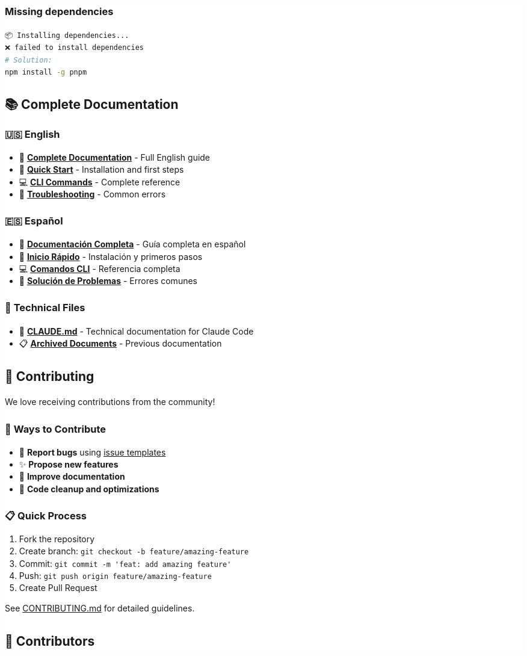 ### **Missing dependencies**

```bash
📦 Installing dependencies...
❌ failed to install dependencies
# Solution:
npm install -g pnpm
```

## 📚 **Complete Documentation**

### 🇺🇸 **English**

- 📖 [**Complete Documentation**](docs/en/README.md) - Full English guide
- 🚀 [**Quick Start**](docs/en/user-guide/quickstart.md) - Installation and first steps
- 💻 [**CLI Commands**](docs/en/user-guide/cli-commands.md) - Complete reference
- 🚨 [**Troubleshooting**](docs/en/troubleshooting/common-errors.md) - Common errors

### 🇪🇸 **Español**

- 📖 [**Documentación Completa**](docs/es/README.md) - Guía completa en español
- 🚀 [**Inicio Rápido**](docs/es/user-guide/quickstart.md) - Instalación y primeros pasos
- 💻 [**Comandos CLI**](docs/es/user-guide/cli-commands.md) - Referencia completa
- 🚨 [**Solución de Problemas**](docs/es/troubleshooting/common-errors.md) - Errores comunes

### 📂 **Technical Files**

- 🎨 [**CLAUDE.md**](CLAUDE.md) - Technical documentation for Claude Code
- 📋 [**Archived Documents**](archive/old-docs/) - Previous documentation

## 🤝 **Contributing**

We love receiving contributions from the community!

### 🚀 **Ways to Contribute**

- 🐛 **Report bugs** using [issue templates](.github/ISSUE_TEMPLATE/)
- ✨ **Propose new features**
- 📝 **Improve documentation**
- 🧹 **Code cleanup and optimizations**

### 📋 **Quick Process**

1. Fork the repository
2. Create branch: `git checkout -b feature/amazing-feature`
3. Commit: `git commit -m 'feat: add amazing feature'`
4. Push: `git push origin feature/amazing-feature`
5. Create Pull Request

See [CONTRIBUTING.md](CONTRIBUTING.md) for detailed guidelines.

## 🌟 **Contributors**
